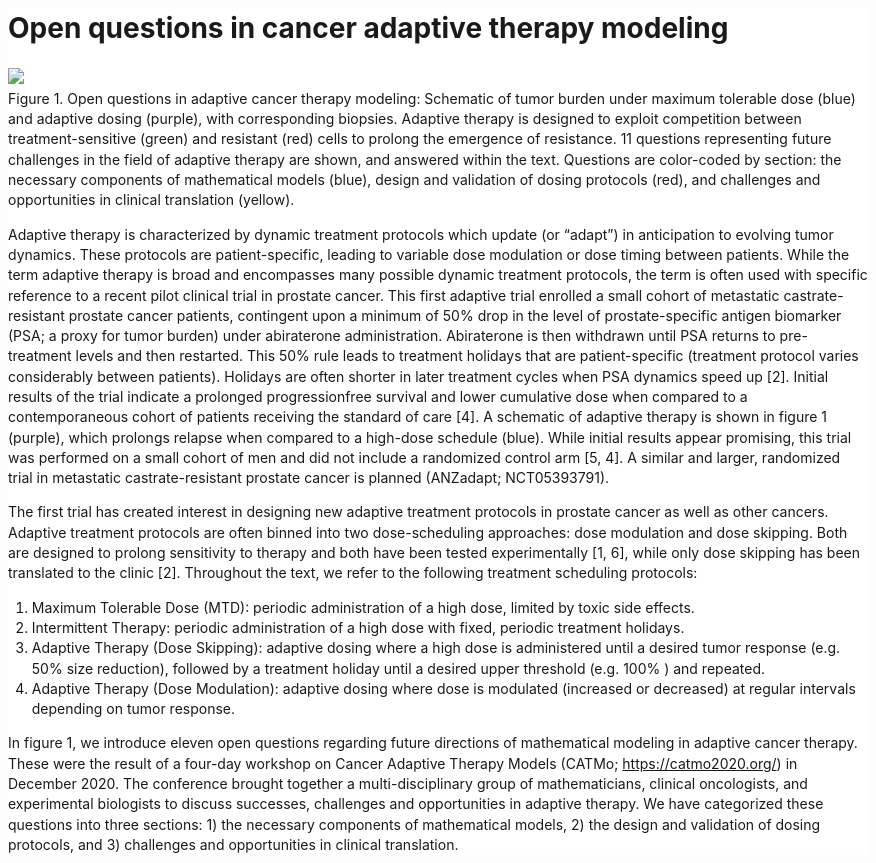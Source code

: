 # Open questions in cancer adaptive therapy modeling  

![](images/7dfdc6952d4225b8d77f48d5b2ddfb4d4db44c94af999a77ba197ed9aa5925e1.jpg)  
Figure 1. Open questions in adaptive cancer therapy modeling: Schematic of tumor burden under maximum tolerable dose (blue) and adaptive dosing (purple), with corresponding biopsies. Adaptive therapy is designed to exploit competition between treatment-sensitive (green) and resistant (red) cells to prolong the emergence of resistance. 11 questions representing future challenges in the field of adaptive therapy are shown, and answered within the text. Questions are color-coded by section: the necessary components of mathematical models (blue), design and validation of dosing protocols (red), and challenges and opportunities in clinical translation (yellow).  

Adaptive therapy is characterized by dynamic treatment protocols which update (or “adapt”) in anticipation to evolving tumor dynamics. These protocols are patient-specific, leading to variable dose modulation or dose timing between patients. While the term adaptive therapy is broad and encompasses many possible dynamic treatment protocols, the term is often used with specific reference to a recent pilot clinical trial in prostate cancer. This first adaptive trial enrolled a small cohort of metastatic castrate-resistant prostate cancer patients, contingent upon a minimum of $5 0 \%$ drop in the level of prostate-specific antigen biomarker (PSA; a proxy for tumor burden) under abiraterone administration. Abiraterone is then withdrawn until PSA returns to pre-treatment levels and then restarted. This $50 \%$ rule leads to treatment holidays that are patient-specific (treatment protocol varies considerably between patients). Holidays are often shorter in later treatment cycles when PSA dynamics speed up [2]. Initial results of the trial indicate a prolonged progressionfree survival and lower cumulative dose when compared to a contemporaneous cohort of patients receiving the standard of care [4]. A schematic of adaptive therapy is shown in figure 1 (purple), which prolongs relapse when compared to a high-dose schedule (blue). While initial results appear promising, this trial was performed on a small cohort of men and did not include a randomized control arm [5, 4]. A similar and larger, randomized trial in metastatic castrate-resistant prostate cancer is planned (ANZadapt; NCT05393791).  

The first trial has created interest in designing new adaptive treatment protocols in prostate cancer as well as other cancers. Adaptive treatment protocols are often binned into two dose-scheduling approaches: dose modulation and dose skipping. Both are designed to prolong sensitivity to therapy and both have been tested experimentally [1, 6], while only dose skipping has been translated to the clinic [2]. Throughout the text, we refer to the following treatment scheduling protocols:  

1. Maximum Tolerable Dose (MTD): periodic administration of a high dose, limited by toxic side effects.   
2. Intermittent Therapy: periodic administration of a high dose with fixed, periodic treatment holidays.   
3. Adaptive Therapy (Dose Skipping): adaptive dosing where a high dose is administered until a desired tumor response (e.g. $50 \%$ size reduction), followed by a treatment holiday until a desired upper threshold (e.g. $100 \%$ ) and repeated.   
4. Adaptive Therapy (Dose Modulation): adaptive dosing where dose is modulated (increased or decreased) at regular intervals depending on tumor response.  

In figure 1, we introduce eleven open questions regarding future directions of mathematical modeling in adaptive cancer therapy. These were the result of a four-day workshop on Cancer Adaptive Therapy Models (CATMo; https://catmo2020.org/) in December 2020. The conference brought together a multi-disciplinary group of mathematicians, clinical oncologists, and experimental biologists to discuss successes, challenges and opportunities in adaptive therapy. We have categorized these questions into three sections: 1) the necessary components of mathematical models, 2) the design and validation of dosing protocols, and 3) challenges and opportunities in clinical translation.  

